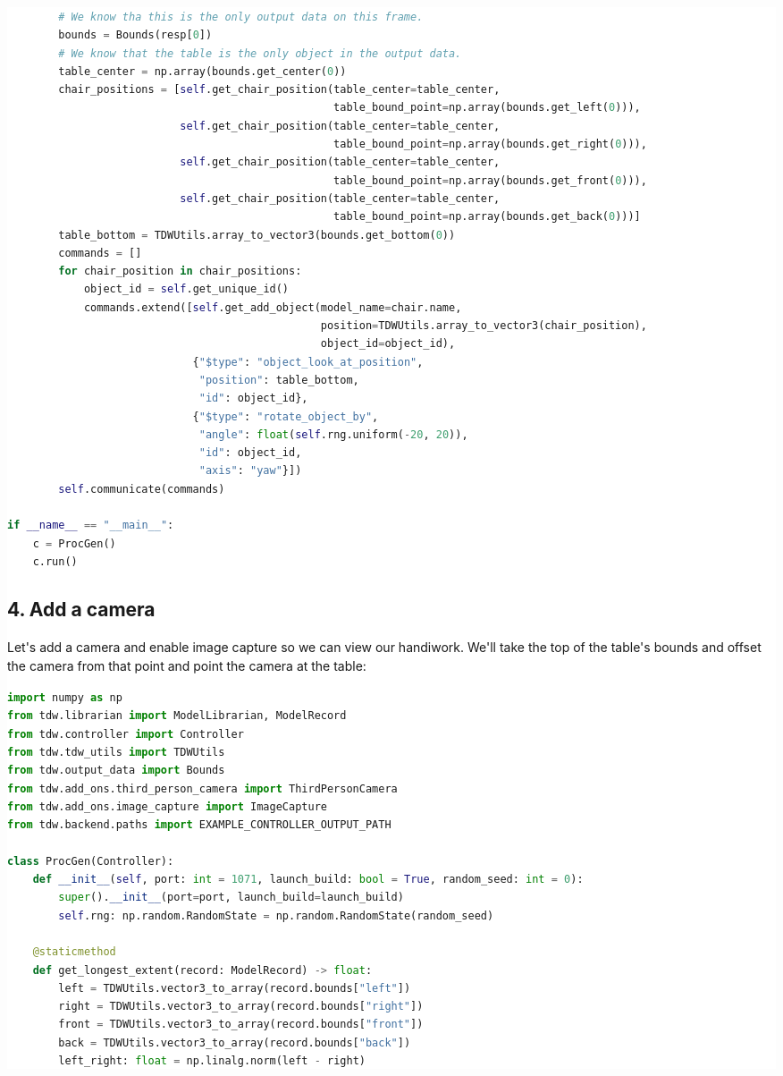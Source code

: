 ```python
        # We know tha this is the only output data on this frame.
        bounds = Bounds(resp[0])
        # We know that the table is the only object in the output data.
        table_center = np.array(bounds.get_center(0))
        chair_positions = [self.get_chair_position(table_center=table_center,
                                                   table_bound_point=np.array(bounds.get_left(0))),
                           self.get_chair_position(table_center=table_center,
                                                   table_bound_point=np.array(bounds.get_right(0))),
                           self.get_chair_position(table_center=table_center,
                                                   table_bound_point=np.array(bounds.get_front(0))),
                           self.get_chair_position(table_center=table_center,
                                                   table_bound_point=np.array(bounds.get_back(0)))]
        table_bottom = TDWUtils.array_to_vector3(bounds.get_bottom(0))
        commands = []
        for chair_position in chair_positions:
            object_id = self.get_unique_id()
            commands.extend([self.get_add_object(model_name=chair.name,
                                                 position=TDWUtils.array_to_vector3(chair_position),
                                                 object_id=object_id),
                             {"$type": "object_look_at_position",
                              "position": table_bottom,
                              "id": object_id},
                             {"$type": "rotate_object_by",
                              "angle": float(self.rng.uniform(-20, 20)),
                              "id": object_id,
                              "axis": "yaw"}])
        self.communicate(commands)

if __name__ == "__main__":
    c = ProcGen()
    c.run()
```

## 4. Add a camera

Let's add a camera and enable image capture so we can view our handiwork. We'll take the top of the table's bounds and offset the camera from that point and point the camera at the table:

```python
import numpy as np
from tdw.librarian import ModelLibrarian, ModelRecord
from tdw.controller import Controller
from tdw.tdw_utils import TDWUtils
from tdw.output_data import Bounds
from tdw.add_ons.third_person_camera import ThirdPersonCamera
from tdw.add_ons.image_capture import ImageCapture
from tdw.backend.paths import EXAMPLE_CONTROLLER_OUTPUT_PATH

class ProcGen(Controller):
    def __init__(self, port: int = 1071, launch_build: bool = True, random_seed: int = 0):
        super().__init__(port=port, launch_build=launch_build)
        self.rng: np.random.RandomState = np.random.RandomState(random_seed)

    @staticmethod
    def get_longest_extent(record: ModelRecord) -> float:
        left = TDWUtils.vector3_to_array(record.bounds["left"])
        right = TDWUtils.vector3_to_array(record.bounds["right"])
        front = TDWUtils.vector3_to_array(record.bounds["front"])
        back = TDWUtils.vector3_to_array(record.bounds["back"])
        left_right: float = np.linalg.norm(left - right)
```